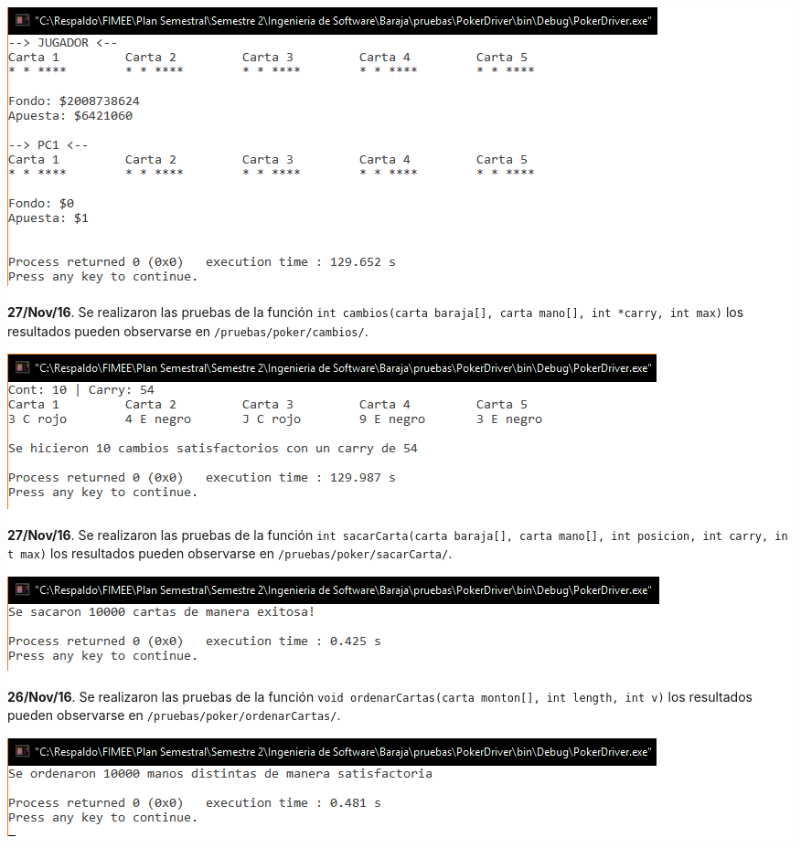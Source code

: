 ![pD](./pruebas/poker/datos/images/pruebaDatos.png)  

**27/Nov/16**. Se realizaron las pruebas de la función `int cambios(carta baraja[], carta mano[], int *carry, int max)` los resultados pueden observarse en `/pruebas/poker/cambios/`. 

![pC](./pruebas/poker/cambios/images/pruebaCambios.png)  

**27/Nov/16**. Se realizaron las pruebas de la función `int sacarCarta(carta baraja[], carta mano[], int posicion, int carry, int max)` los resultados pueden observarse en `/pruebas/poker/sacarCarta/`. 

![pSC](./pruebas/poker/sacarCarta/images/pruebaSacarCarta.png)  

**26/Nov/16**. Se realizaron las pruebas de la función `void ordenarCartas(carta monton[], int length, int v)` los resultados pueden observarse en `/pruebas/poker/ordenarCartas/`.  

![pOC](./pruebas/poker/ordenarCartas/images/pruebaOrdenarCartas.png)  
